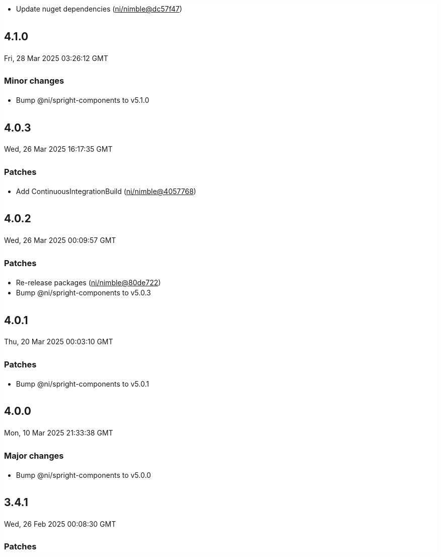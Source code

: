 - Update nuget dependencies ([ni/nimble@dc57f47](https://github.com/ni/nimble/commit/dc57f47b544d77f0499c897c5620db201c0c8d35))

## 4.1.0

Fri, 28 Mar 2025 03:26:12 GMT

### Minor changes

- Bump @ni/spright-components to v5.1.0

## 4.0.3

Wed, 26 Mar 2025 16:17:35 GMT

### Patches

- Add ContinuousIntegrationBuild ([ni/nimble@4057768](https://github.com/ni/nimble/commit/4057768a378d0a8828534dee6b6d1230d93b8f4b))

## 4.0.2

Wed, 26 Mar 2025 00:09:57 GMT

### Patches

- Re-release packages ([ni/nimble@80de722](https://github.com/ni/nimble/commit/80de7221c8a80a3459f38109bea5528657061fe0))
- Bump @ni/spright-components to v5.0.3

## 4.0.1

Thu, 20 Mar 2025 00:03:10 GMT

### Patches

- Bump @ni/spright-components to v5.0.1

## 4.0.0

Mon, 10 Mar 2025 21:33:38 GMT

### Major changes

- Bump @ni/spright-components to v5.0.0

## 3.4.1

Wed, 26 Feb 2025 00:08:30 GMT

### Patches
